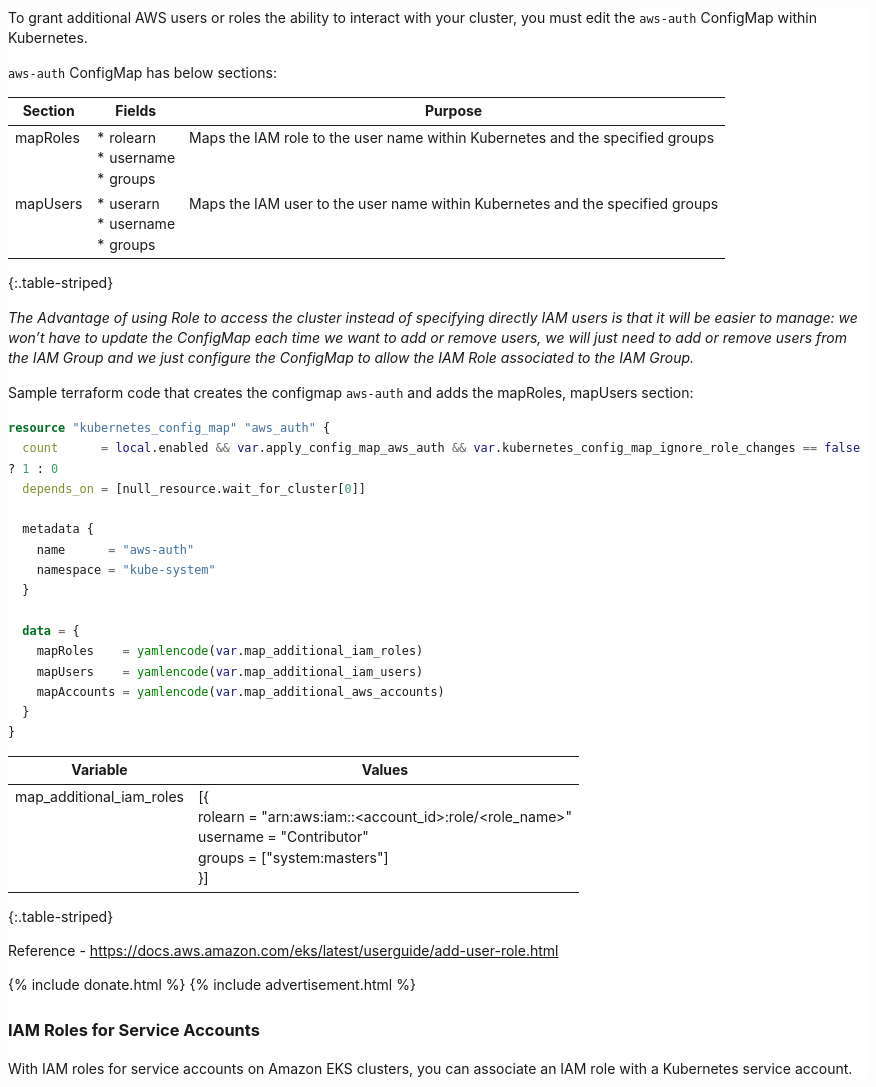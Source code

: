 To grant additional AWS users or roles the ability to interact with your cluster, you must edit the `aws-auth` ConfigMap within Kubernetes.

`aws-auth` ConfigMap has below sections:

|Section |Fields |Purpose |
|--|--|--|
|mapRoles|* rolearn<br/>* username<br/>* groups | Maps the IAM role to the user name within Kubernetes and the specified groups |
|mapUsers |* userarn<br/>* username<br/>* groups | Maps the IAM user to the user name within Kubernetes and the specified groups |
{:.table-striped} 

*The Advantage of using Role to access the cluster instead of specifying directly IAM users is that it will be easier to manage: we won’t have to update the ConfigMap each time we want to add or remove users, we will just need to add or remove users from the IAM Group and we just configure the ConfigMap to allow the IAM Role associated to the IAM Group.*

Sample terraform code that creates the configmap `aws-auth` and adds the mapRoles, mapUsers section:

```terraform
resource "kubernetes_config_map" "aws_auth" {
  count      = local.enabled && var.apply_config_map_aws_auth && var.kubernetes_config_map_ignore_role_changes == false ? 1 : 0
  depends_on = [null_resource.wait_for_cluster[0]]

  metadata {
    name      = "aws-auth"
    namespace = "kube-system"
  }

  data = {
    mapRoles    = yamlencode(var.map_additional_iam_roles)
    mapUsers    = yamlencode(var.map_additional_iam_users)
    mapAccounts = yamlencode(var.map_additional_aws_accounts)
  }
}
```

|Variable|Values|
|---|---|
|map_additional_iam_roles |[{<br/>rolearn = "arn:aws:iam::\<account_id\>:role/\<role_name\>"<br/>username = "Contributor"<br/>groups = ["system:masters"]<br/>}] |
{:.table-striped} 


Reference - <https://docs.aws.amazon.com/eks/latest/userguide/add-user-role.html>

{% include donate.html %}
{% include advertisement.html %}

### IAM Roles for Service Accounts

With IAM roles for service accounts on Amazon EKS clusters, you can associate an IAM role with a Kubernetes service account.
